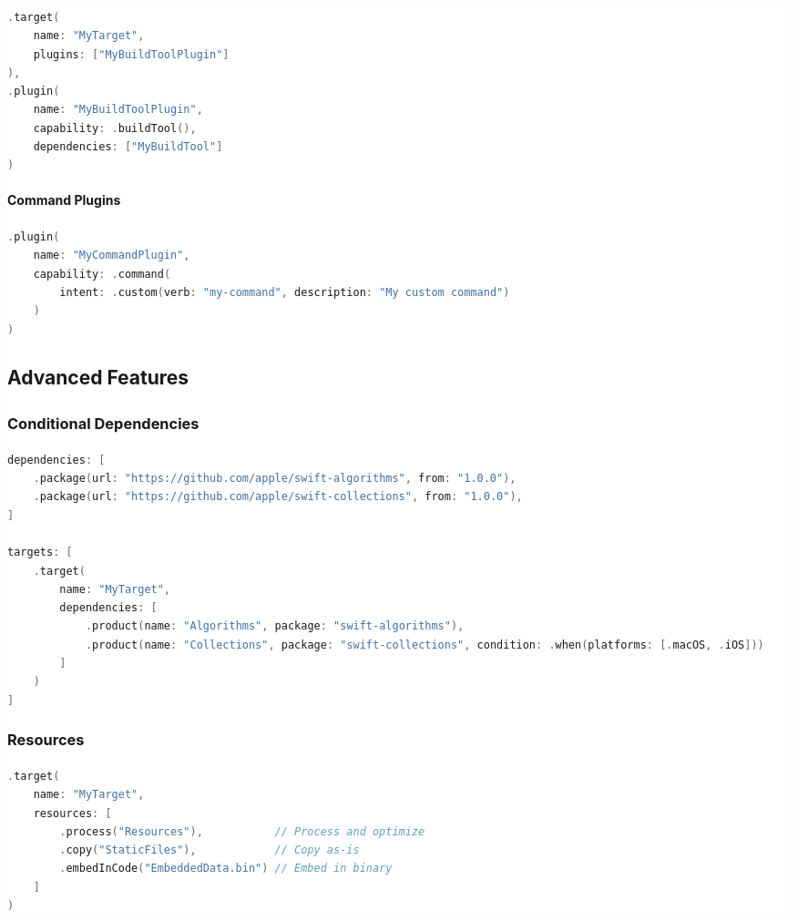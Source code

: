 ```swift
.target(
    name: "MyTarget",
    plugins: ["MyBuildToolPlugin"]
),
.plugin(
    name: "MyBuildToolPlugin",
    capability: .buildTool(),
    dependencies: ["MyBuildTool"]
)
```

#### Command Plugins

```swift
.plugin(
    name: "MyCommandPlugin",
    capability: .command(
        intent: .custom(verb: "my-command", description: "My custom command")
    )
)
```

## Advanced Features

### Conditional Dependencies

```swift
dependencies: [
    .package(url: "https://github.com/apple/swift-algorithms", from: "1.0.0"),
    .package(url: "https://github.com/apple/swift-collections", from: "1.0.0"),
]

targets: [
    .target(
        name: "MyTarget",
        dependencies: [
            .product(name: "Algorithms", package: "swift-algorithms"),
            .product(name: "Collections", package: "swift-collections", condition: .when(platforms: [.macOS, .iOS]))
        ]
    )
]
```

### Resources

```swift
.target(
    name: "MyTarget",
    resources: [
        .process("Resources"),           // Process and optimize
        .copy("StaticFiles"),            // Copy as-is
        .embedInCode("EmbeddedData.bin") // Embed in binary
    ]
)
```
